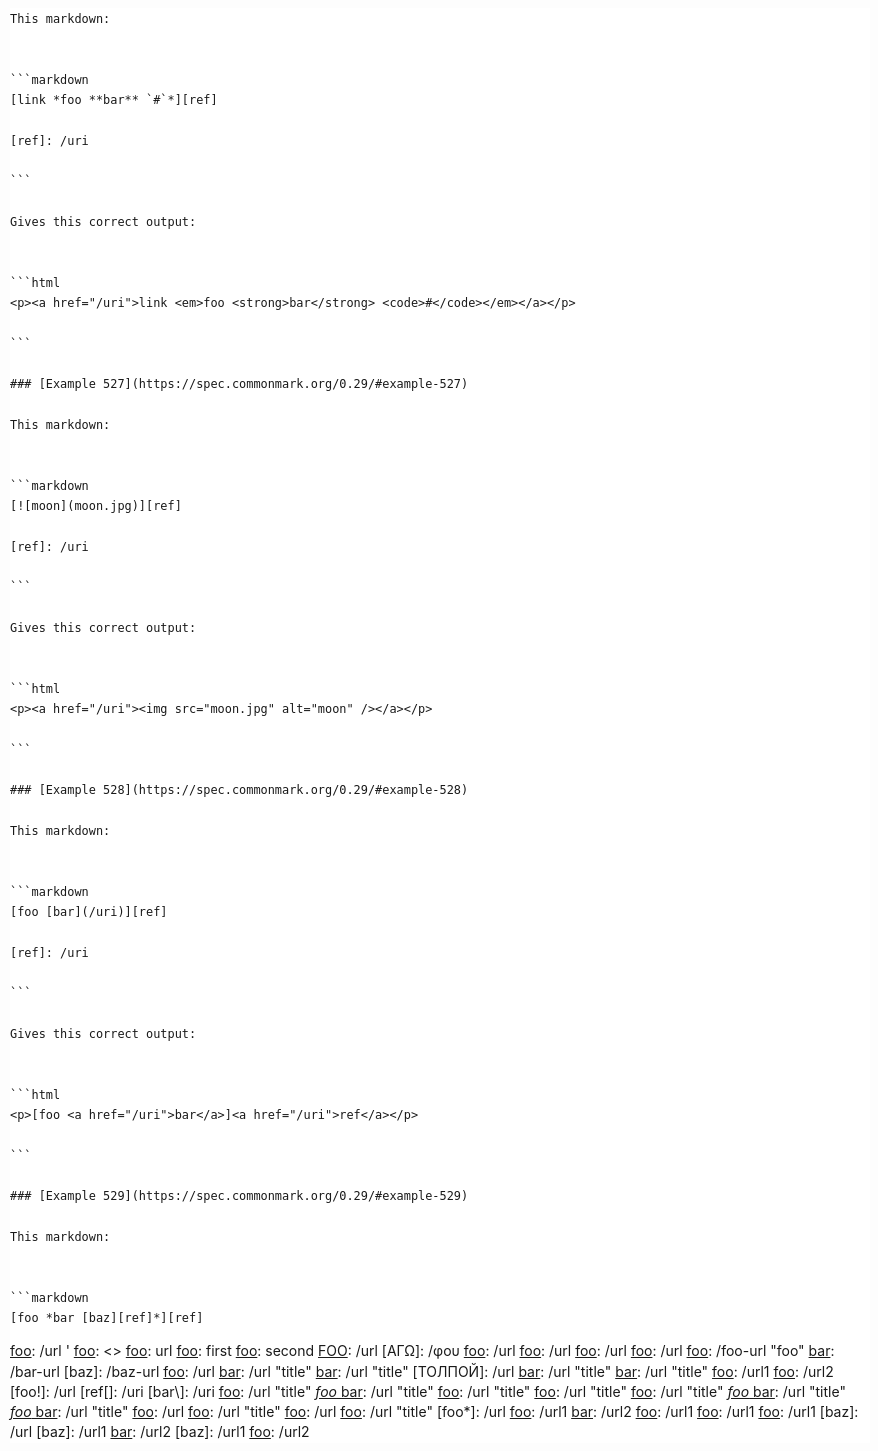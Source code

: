 ~~~
This markdown:


```markdown
[link *foo **bar** `#`*][ref]

[ref]: /uri

```

Gives this correct output:


```html
<p><a href="/uri">link <em>foo <strong>bar</strong> <code>#</code></em></a></p>

```

### [Example 527](https://spec.commonmark.org/0.29/#example-527)

This markdown:


```markdown
[![moon](moon.jpg)][ref]

[ref]: /uri

```

Gives this correct output:


```html
<p><a href="/uri"><img src="moon.jpg" alt="moon" /></a></p>

```

### [Example 528](https://spec.commonmark.org/0.29/#example-528)

This markdown:


```markdown
[foo [bar](/uri)][ref]

[ref]: /uri

```

Gives this correct output:


```html
<p>[foo <a href="/uri">bar</a>]<a href="/uri">ref</a></p>

```

### [Example 529](https://spec.commonmark.org/0.29/#example-529)

This markdown:


```markdown
[foo *bar [baz][ref]*][ref]
~~~

[foo]: /bar\* "ti\*tle"
[foo]: /f&ouml;&ouml; "f&ouml;&ouml;"
[foo *bar*]: train.jpg "train & tracks"
[foo *bar*]: train.jpg "train & tracks"
[FOOBAR]: train.jpg "train & tracks"
[bar]: /url
[BAR]: /url
[foo]: /url "title"
[*foo* bar]: /url "title"
[foo]: /url "title"
[foo]: /url "title"
[foo]: /url "title"
[*foo* bar]: /url "title"
[foo]: /url "title"
[foo]: /url "title"
[foo]: /url "title"
[foo]: /url "title"
[foo]: /url '
[foo]: <>
[foo]: url
[foo]: first
[foo]: second
[FOO]: /url
[ΑΓΩ]: /φου
[foo]: /url
[foo]: /url
[foo]: /url
[foo]: /url
[foo]: /foo-url "foo"
[bar]: /bar-url
[baz]: /baz-url
[foo]: /url
[bar]: /url "title"
[bar]: /url "title"
[ТОЛПОЙ]: /url
[bar]: /url "title"
[bar]: /url "title"
[foo]: /url1
[foo]: /url2
[foo!]: /url
[ref\[]: /uri
[bar\\]: /uri
[foo]: /url "title"
[*foo* bar]: /url "title"
[foo]: /url "title"
[foo]: /url "title"
[foo]: /url "title"
[*foo* bar]: /url "title"
[*foo* bar]: /url "title"
[foo]: /url
[foo]: /url "title"
[foo]: /url
[foo]: /url "title"
[foo*]: /url
[foo]: /url1
[bar]: /url2
[foo]: /url1
[foo]: /url1
[foo]: /url1
[baz]: /url
[baz]: /url1
[bar]: /url2
[baz]: /url1
[foo]: /url2